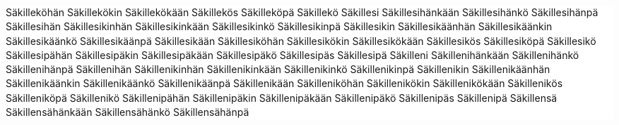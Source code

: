 Säkilleköhän
Säkillekökin
Säkillekökään
Säkillekös
Säkilleköpä
Säkillekö
Säkillesi
Säkillesihänkään
Säkillesihänkö
Säkillesihänpä
Säkillesihän
Säkillesikinhän
Säkillesikinkään
Säkillesikinkö
Säkillesikinpä
Säkillesikin
Säkillesikäänhän
Säkillesikäänkin
Säkillesikäänkö
Säkillesikäänpä
Säkillesikään
Säkillesiköhän
Säkillesikökin
Säkillesikökään
Säkillesikös
Säkillesiköpä
Säkillesikö
Säkillesipähän
Säkillesipäkin
Säkillesipäkään
Säkillesipäkö
Säkillesipäs
Säkillesipä
Säkilleni
Säkillenihänkään
Säkillenihänkö
Säkillenihänpä
Säkillenihän
Säkillenikinhän
Säkillenikinkään
Säkillenikinkö
Säkillenikinpä
Säkillenikin
Säkillenikäänhän
Säkillenikäänkin
Säkillenikäänkö
Säkillenikäänpä
Säkillenikään
Säkilleniköhän
Säkillenikökin
Säkillenikökään
Säkillenikös
Säkilleniköpä
Säkillenikö
Säkillenipähän
Säkillenipäkin
Säkillenipäkään
Säkillenipäkö
Säkillenipäs
Säkillenipä
Säkillensä
Säkillensähänkään
Säkillensähänkö
Säkillensähänpä